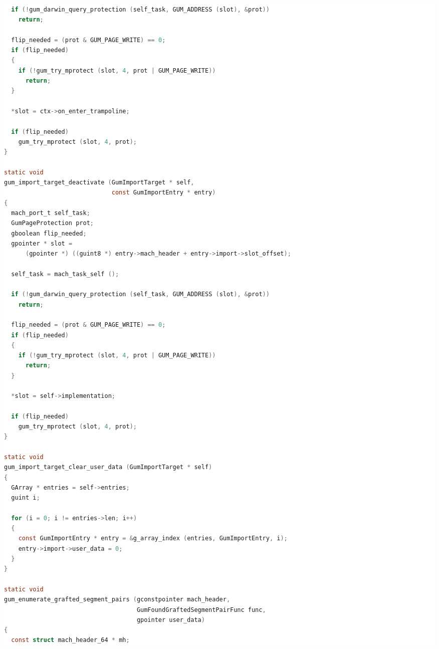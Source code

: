 ```c
  if (!gum_darwin_query_protection (self_task, GUM_ADDRESS (slot), &prot))
    return;

  flip_needed = (prot & GUM_PAGE_WRITE) == 0;
  if (flip_needed)
  {
    if (!gum_try_mprotect (slot, 4, prot | GUM_PAGE_WRITE))
      return;
  }

  *slot = ctx->on_enter_trampoline;

  if (flip_needed)
    gum_try_mprotect (slot, 4, prot);
}

static void
gum_import_target_deactivate (GumImportTarget * self,
                              const GumImportEntry * entry)
{
  mach_port_t self_task;
  GumPageProtection prot;
  gboolean flip_needed;
  gpointer * slot =
      (gpointer *) ((guint8 *) entry->mach_header + entry->import->slot_offset);

  self_task = mach_task_self ();

  if (!gum_darwin_query_protection (self_task, GUM_ADDRESS (slot), &prot))
    return;

  flip_needed = (prot & GUM_PAGE_WRITE) == 0;
  if (flip_needed)
  {
    if (!gum_try_mprotect (slot, 4, prot | GUM_PAGE_WRITE))
      return;
  }

  *slot = self->implementation;

  if (flip_needed)
    gum_try_mprotect (slot, 4, prot);
}

static void
gum_import_target_clear_user_data (GumImportTarget * self)
{
  GArray * entries = self->entries;
  guint i;

  for (i = 0; i != entries->len; i++)
  {
    const GumImportEntry * entry = &g_array_index (entries, GumImportEntry, i);
    entry->import->user_data = 0;
  }
}

static void
gum_enumerate_grafted_segment_pairs (gconstpointer mach_header,
                                     GumFoundGraftedSegmentPairFunc func,
                                     gpointer user_data)
{
  const struct mach_header_64 * mh;
```